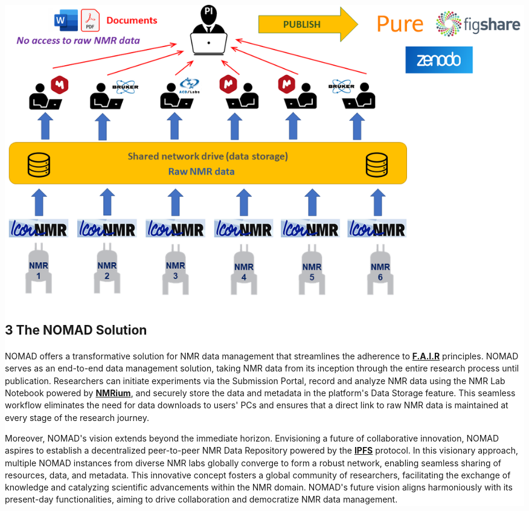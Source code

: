 ![NMR data problem](./assets/NMR-data-problem.png)

## 3 The NOMAD Solution

NOMAD offers a transformative solution for NMR data management that streamlines the adherence to **[F.A.I.R](https://www.go-fair.org/fair-principles/)** principles. NOMAD serves as an end-to-end data management solution, taking NMR data from its inception through the entire research process until publication. Researchers can initiate experiments via the Submission Portal, record and analyze NMR data using the NMR Lab Notebook powered by **[NMRium](https://www.nmrium.org/)**, and securely store the data and metadata in the platform's Data Storage feature. This seamless workflow eliminates the need for data downloads to users' PCs and ensures that a direct link to raw NMR data is maintained at every stage of the research journey.

Moreover, NOMAD's vision extends beyond the immediate horizon. Envisioning a future of collaborative innovation, NOMAD aspires to establish a decentralized peer-to-peer NMR Data Repository powered by the **[IPFS](https://ipfs.tech/)** protocol. In this visionary approach, multiple NOMAD instances from diverse NMR labs globally converge to form a robust network, enabling seamless sharing of resources, data, and metadata. This innovative concept fosters a global community of researchers, facilitating the exchange of knowledge and catalyzing scientific advancements within the NMR domain. NOMAD's future vision aligns harmoniously with its present-day functionalities, aiming to drive collaboration and democratize NMR data management.
